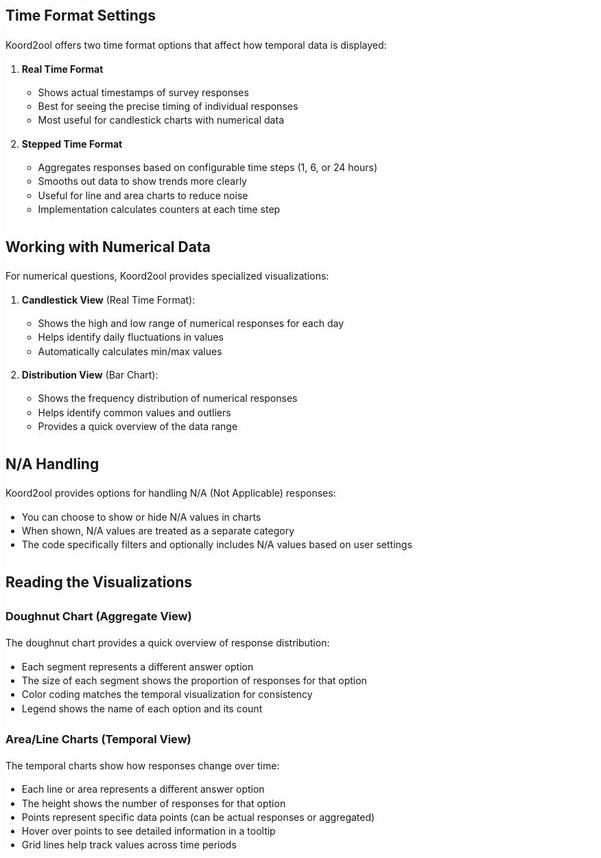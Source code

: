 ## Time Format Settings

Koord2ool offers two time format options that affect how temporal data is displayed:

1. **Real Time Format**
   - Shows actual timestamps of survey responses
   - Best for seeing the precise timing of individual responses
   - Most useful for candlestick charts with numerical data

2. **Stepped Time Format**
   - Aggregates responses based on configurable time steps (1, 6, or 24 hours)
   - Smooths out data to show trends more clearly
   - Useful for line and area charts to reduce noise
   - Implementation calculates counters at each time step

## Working with Numerical Data

For numerical questions, Koord2ool provides specialized visualizations:

1. **Candlestick View** (Real Time Format):
   - Shows the high and low range of numerical responses for each day
   - Helps identify daily fluctuations in values
   - Automatically calculates min/max values

2. **Distribution View** (Bar Chart):
   - Shows the frequency distribution of numerical responses
   - Helps identify common values and outliers
   - Provides a quick overview of the data range

## N/A Handling

Koord2ool provides options for handling N/A (Not Applicable) responses:

- You can choose to show or hide N/A values in charts
- When shown, N/A values are treated as a separate category
- The code specifically filters and optionally includes N/A values based on user settings

## Reading the Visualizations

### Doughnut Chart (Aggregate View)

The doughnut chart provides a quick overview of response distribution:

- Each segment represents a different answer option
- The size of each segment shows the proportion of responses for that option
- Color coding matches the temporal visualization for consistency
- Legend shows the name of each option and its count

### Area/Line Charts (Temporal View)

The temporal charts show how responses change over time:

- Each line or area represents a different answer option
- The height shows the number of responses for that option
- Points represent specific data points (can be actual responses or aggregated)
- Hover over points to see detailed information in a tooltip
- Grid lines help track values across time periods
